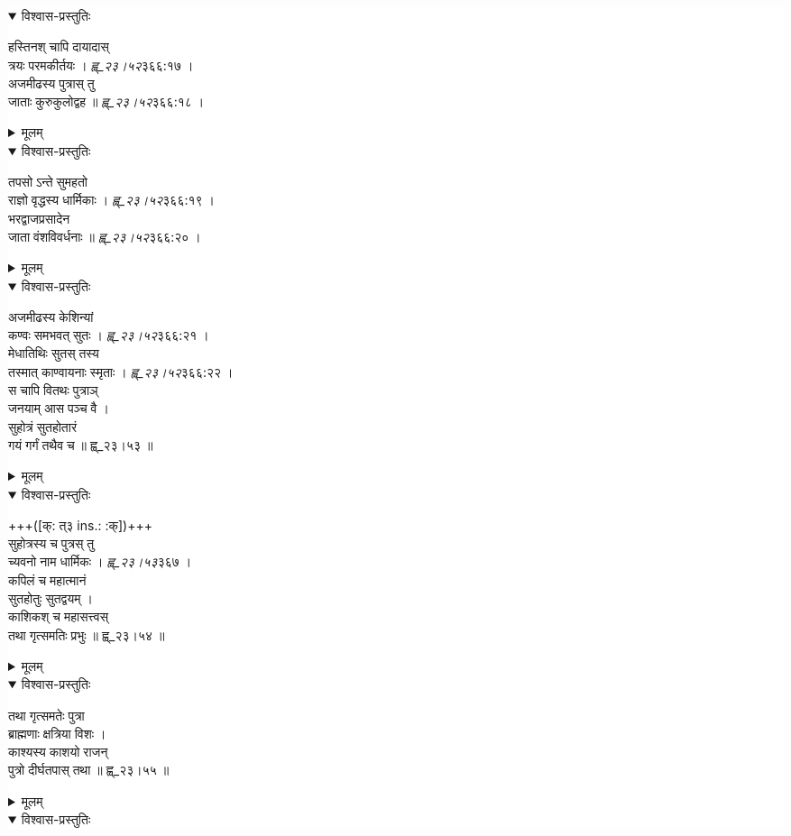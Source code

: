 <details open><summary>विश्वास-प्रस्तुतिः</summary>

हस्तिनश् चापि दायादास्  
त्रयः परमकीर्तयः । *ह्व्_२३।५२*३६६:१७ ।  
अजमीढस्य पुत्रास् तु  
जाताः कुरुकुलोद्वह ॥ *ह्व्_२३।५२*३६६:१८ ।
</details>

<details><summary>मूलम्</summary></details>

<details open><summary>विश्वास-प्रस्तुतिः</summary>

तपसो ऽन्ते सुमहतो  
राज्ञो वृद्धस्य धार्मिकाः । *ह्व्_२३।५२*३६६:१९ ।  
भरद्वाजप्रसादेन  
जाता वंशविवर्धनाः ॥ *ह्व्_२३।५२*३६६:२० ।
</details>

<details><summary>मूलम्</summary></details>

<details open><summary>विश्वास-प्रस्तुतिः</summary>

अजमीढस्य केशिन्यां  
कण्वः समभवत् सुतः । *ह्व्_२३।५२*३६६:२१ ।  
मेधातिथिः सुतस् तस्य  
तस्मात् काण्वायनाः स्मृताः । *ह्व्_२३।५२*३६६:२२ ।  
स चापि वितथः पुत्राञ्  
जनयाम् आस पञ्च वै ।  
सुहोत्रं सुतहोतारं  
गयं गर्गं तथैव च ॥ ह्व्_२३।५३ ॥
</details>

<details><summary>मूलम्</summary></details>

<details open><summary>विश्वास-प्रस्तुतिः</summary>

+++([क्: त्३ ins.: :क्])+++  
सुहोत्रस्य च पुत्रस् तु  
च्यवनो नाम धार्मिकः । *ह्व्_२३।५३*३६७ ।  
कपिलं च महात्मानं  
सुतहोतुः सुतद्वयम् ।  
काशिकश् च महासत्त्वस्  
तथा गृत्समतिः प्रभुः ॥ ह्व्_२३।५४ ॥
</details>

<details><summary>मूलम्</summary></details>

<details open><summary>विश्वास-प्रस्तुतिः</summary>

तथा गृत्समतेः पुत्रा  
ब्राह्मणाः क्षत्रिया विशः ।  
काश्यस्य काशयो राजन्  
पुत्रो दीर्घतपास् तथा ॥ ह्व्_२३।५५ ॥
</details>

<details><summary>मूलम्</summary></details>

<details open><summary>विश्वास-प्रस्तुतिः</summary>
